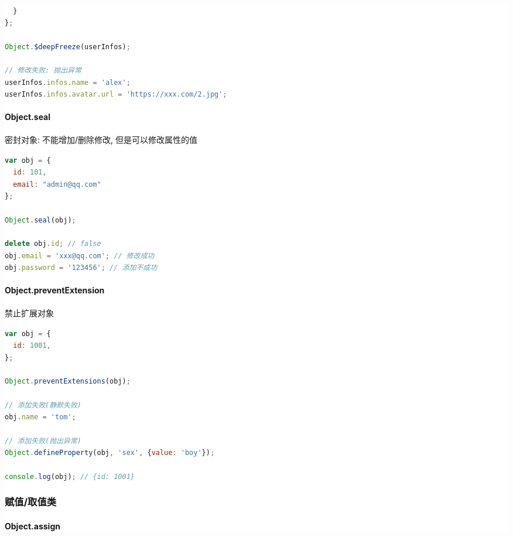 ```javascript
  }
};

Object.$deepFreeze(userInfos);

// 修改失败: 抛出异常
userInfos.infos.name = 'alex';
userInfos.infos.avatar.url = 'https://xxx.com/2.jpg';

```

#### Object.seal

密封对象: 不能增加/删除修改, 但是可以修改属性的值

```javascript
var obj = {
  id: 101,
  email: "admin@qq.com"
};

Object.seal(obj);

delete obj.id; // false
obj.email = 'xxx@qq.com'; // 修改成功
obj.password = '123456'; // 添加不成功

```

#### Object.preventExtension

禁止扩展对象

```javascript
var obj = {
  id: 1001,
};

Object.preventExtensions(obj);

// 添加失败(静默失败)
obj.name = 'tom';

// 添加失败(抛出异常)
Object.defineProperty(obj, 'sex', {value: 'boy'}); 

console.log(obj); // {id: 1001}

```

### 赋值/取值类

#### Object.assign
